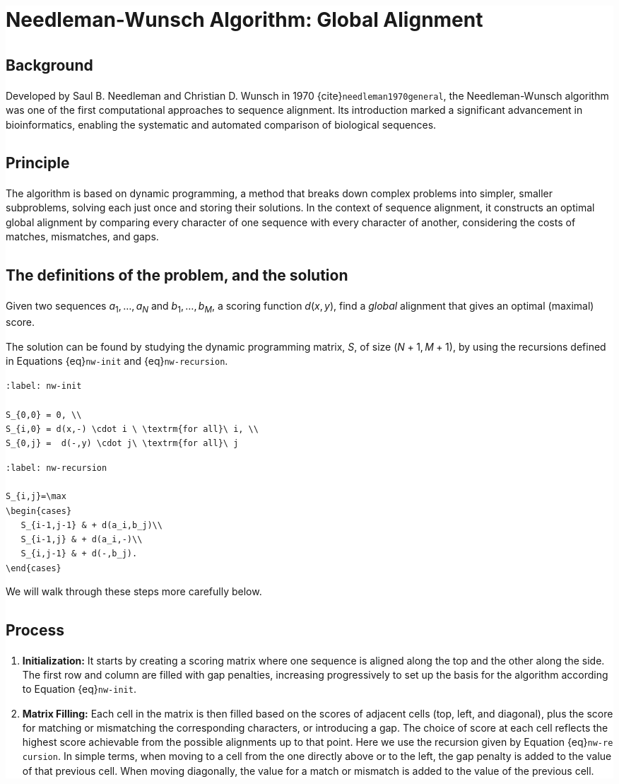 # Needleman-Wunsch Algorithm: Global Alignment

## Background

Developed by Saul B. Needleman and Christian D. Wunsch in 1970 {cite}`needleman1970general`, the Needleman-Wunsch algorithm was one of the first computational approaches to sequence alignment. Its introduction marked a significant advancement in bioinformatics, enabling the systematic and automated comparison of biological sequences.

## Principle

The algorithm is based on dynamic programming, a method that breaks down complex problems into simpler, smaller subproblems, solving each just once and storing their solutions. In the context of sequence alignment, it constructs an optimal global alignment by comparing every character of one sequence with every character of another, considering the costs of matches, mismatches, and gaps.

## The definitions of the problem, and the solution

Given two sequences $a_1,\ldots,a_N$ and $b_1,\ldots,b_M$, a scoring function $d(x,y)$, find a *global* alignment that gives an optimal (maximal) score.

The solution can be found by studying the dynamic programming matrix, $S$, of size $(N+1,M+1)$, by using the recursions defined in Equations {eq}`nw-init` and {eq}`nw-recursion`.

```{math}
:label: nw-init

S_{0,0} = 0, \\
S_{i,0} = d(x,-) \cdot i \ \textrm{for all}\ i, \\
S_{0,j} =  d(-,y) \cdot j\ \textrm{for all}\ j 
```

```{math}
:label: nw-recursion

S_{i,j}=\max
\begin{cases}
   S_{i-1,j-1} & + d(a_i,b_j)\\
   S_{i-1,j} & + d(a_i,-)\\
   S_{i,j-1} & + d(-,b_j).
\end{cases}
```

We will walk through these steps more carefully below.

## Process

1. **Initialization:** It starts by creating a scoring matrix where one sequence is aligned along the top and the other along the side. The first row and column are filled with gap penalties, increasing progressively to set up the basis for the algorithm according to Equation {eq}`nw-init`.

1. **Matrix Filling:** Each cell in the matrix is then filled based on the scores of adjacent cells (top, left, and diagonal), plus the score for matching or mismatching the corresponding characters, or introducing a gap. The choice of score at each cell reflects the highest score achievable from the possible alignments up to that point. Here we use the recursion given by Equation {eq}`nw-recursion`. In simple terms, when moving to a cell from the one directly above or to the left, the gap penalty is added to the value of that previous cell. When moving diagonally, the value for a match or mismatch is added to the value of the previous cell.
